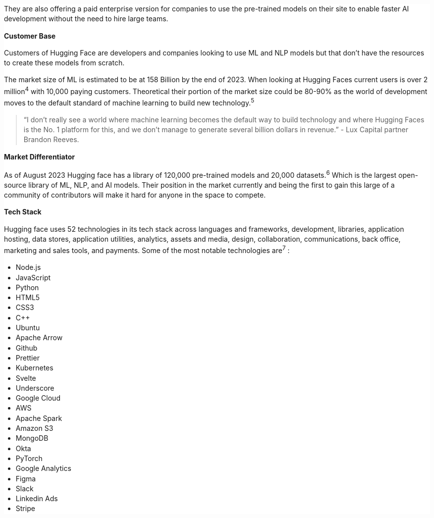 They are also offering a paid enterprise version for companies to use the pre-trained models on their site to enable faster AI development without the need to hire large teams. 

**Customer Base**

Customers of Hugging Face are developers and companies looking to use ML and NLP models but that don’t have the resources to create these models from scratch. 

The market size of ML is estimated to be at 158 Billion by the end of 2023. When looking at Hugging Faces current users is over 2 million<sup>4</sup> with 10,000 paying customers. Theoretical their portion of the market size could be 80-90% as the world of development moves to the default standard of machine learning to build new technology.<sup>5</sup>

> “I don’t really see a world where machine learning becomes the 
> default way to build technology and where Hugging Faces is the No. 1
> platform for this, and we don’t manage to generate several billion
> dollars in revenue.” - Lux Capital partner Brandon Reeves. 

**Market Differentiator**

As of August 2023 Hugging face has a library of 120,000 pre-trained models and 20,000 datasets.<sup>6</sup>  Which is the largest open-source library of ML, NLP, and AI models. Their position in the market currently and being the first to gain this large of a community of contributors will make it hard for anyone in the space to compete.

**Tech Stack** 

Hugging face uses 52 technologies in its tech stack across languages and frameworks, development, libraries, application hosting, data stores, application utilities, analytics, assets and media, design, collaboration, communications, back office, marketing and sales tools, and payments. Some of the most notable technologies are<sup>7</sup> :

- Node.js
- JavaScript
- Python
- HTML5
- CSS3
- C++
- Ubuntu
- Apache Arrow
- Github
- Prettier
- Kubernetes 
- Svelte
- Underscore
- Google Cloud
- AWS 
- Apache Spark 
- Amazon S3
- MongoDB
- Okta
- PyTorch
- Google Analytics
- Figma
- Slack
- Linkedin Ads
- Stripe
